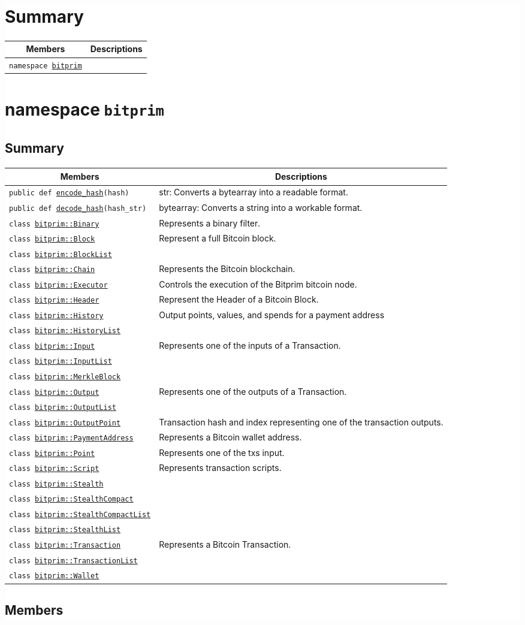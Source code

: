 # Summary

 Members                        | Descriptions                                
--------------------------------|---------------------------------------------
`namespace `[`bitprim`](#namespacebitprim) | 

# namespace `bitprim` 

## Summary

 Members                        | Descriptions                                
--------------------------------|---------------------------------------------
`public def `[`encode_hash`](#bitprim_8py_1a0592acb88150dfcb800e7fa1975cf8ce)`(hash)`            | str: Converts a bytearray into a readable format.
`public def `[`decode_hash`](#bitprim_8py_1ae9d85d5c0bd672672fc12eb12144c092)`(hash_str)`            | bytearray: Converts a string into a workable format. 
`class `[`bitprim::Binary`](#classbitprim_1_1Binary) | Represents a binary filter.
`class `[`bitprim::Block`](#classbitprim_1_1Block) | Represent a full Bitcoin block.
`class `[`bitprim::BlockList`](#classbitprim_1_1BlockList) | 
`class `[`bitprim::Chain`](#classbitprim_1_1Chain) | Represents the Bitcoin blockchain.
`class `[`bitprim::Executor`](#classbitprim_1_1Executor) | Controls the execution of the Bitprim bitcoin node.
`class `[`bitprim::Header`](#classbitprim_1_1Header) | Represent the Header of a Bitcoin Block.
`class `[`bitprim::History`](#classbitprim_1_1History) | Output points, values, and spends for a payment address
`class `[`bitprim::HistoryList`](#classbitprim_1_1HistoryList) | 
`class `[`bitprim::Input`](#classbitprim_1_1Input) | Represents one of the inputs of a Transaction.
`class `[`bitprim::InputList`](#classbitprim_1_1InputList) | 
`class `[`bitprim::MerkleBlock`](#classbitprim_1_1MerkleBlock) | 
`class `[`bitprim::Output`](#classbitprim_1_1Output) | Represents one of the outputs of a Transaction.
`class `[`bitprim::OutputList`](#classbitprim_1_1OutputList) | 
`class `[`bitprim::OutputPoint`](#classbitprim_1_1OutputPoint) | Transaction hash and index representing one of the transaction outputs.
`class `[`bitprim::PaymentAddress`](#classbitprim_1_1PaymentAddress) | Represents a Bitcoin wallet address.
`class `[`bitprim::Point`](#classbitprim_1_1Point) | Represents one of the txs input.
`class `[`bitprim::Script`](#classbitprim_1_1Script) | Represents transaction scripts.
`class `[`bitprim::Stealth`](#classbitprim_1_1Stealth) | 
`class `[`bitprim::StealthCompact`](#classbitprim_1_1StealthCompact) | 
`class `[`bitprim::StealthCompactList`](#classbitprim_1_1StealthCompactList) | 
`class `[`bitprim::StealthList`](#classbitprim_1_1StealthList) | 
`class `[`bitprim::Transaction`](#classbitprim_1_1Transaction) | Represents a Bitcoin Transaction.
`class `[`bitprim::TransactionList`](#classbitprim_1_1TransactionList) | 
`class `[`bitprim::Wallet`](#classbitprim_1_1Wallet) | 

## Members
